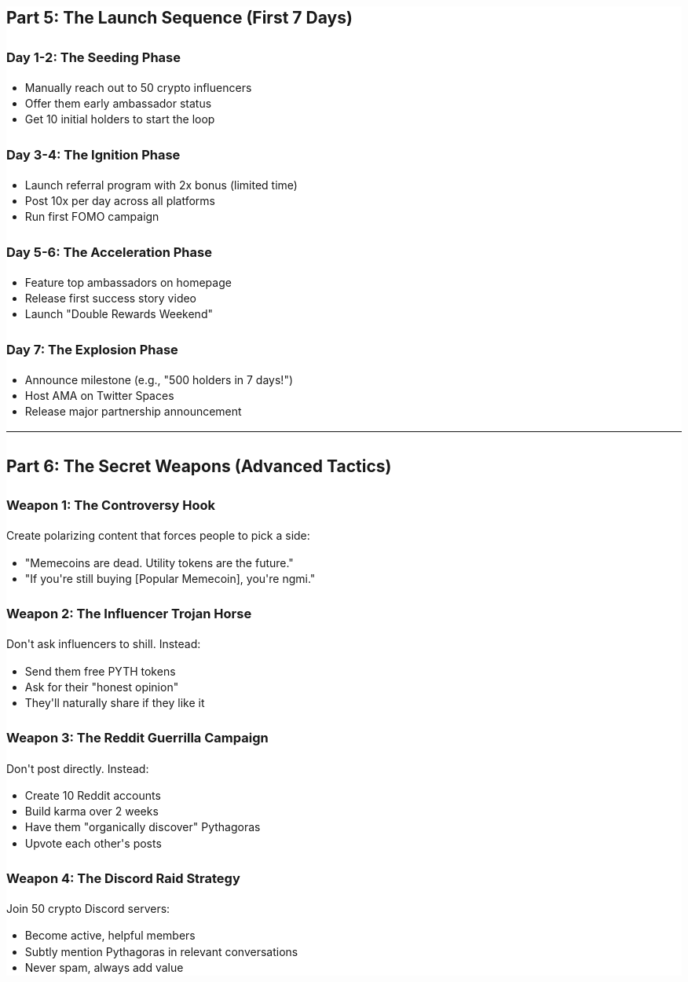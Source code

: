 ## Part 5: The Launch Sequence (First 7 Days)

### Day 1-2: The Seeding Phase
- Manually reach out to 50 crypto influencers
- Offer them early ambassador status
- Get 10 initial holders to start the loop

### Day 3-4: The Ignition Phase
- Launch referral program with 2x bonus (limited time)
- Post 10x per day across all platforms
- Run first FOMO campaign

### Day 5-6: The Acceleration Phase
- Feature top ambassadors on homepage
- Release first success story video
- Launch "Double Rewards Weekend"

### Day 7: The Explosion Phase
- Announce milestone (e.g., "500 holders in 7 days!")
- Host AMA on Twitter Spaces
- Release major partnership announcement

---

## Part 6: The Secret Weapons (Advanced Tactics)

### Weapon 1: The Controversy Hook
Create polarizing content that forces people to pick a side:
- "Memecoins are dead. Utility tokens are the future."
- "If you're still buying [Popular Memecoin], you're ngmi."

### Weapon 2: The Influencer Trojan Horse
Don't ask influencers to shill. Instead:
- Send them free PYTH tokens
- Ask for their "honest opinion"
- They'll naturally share if they like it

### Weapon 3: The Reddit Guerrilla Campaign
Don't post directly. Instead:
- Create 10 Reddit accounts
- Build karma over 2 weeks
- Have them "organically discover" Pythagoras
- Upvote each other's posts

### Weapon 4: The Discord Raid Strategy
Join 50 crypto Discord servers:
- Become active, helpful members
- Subtly mention Pythagoras in relevant conversations
- Never spam, always add value
